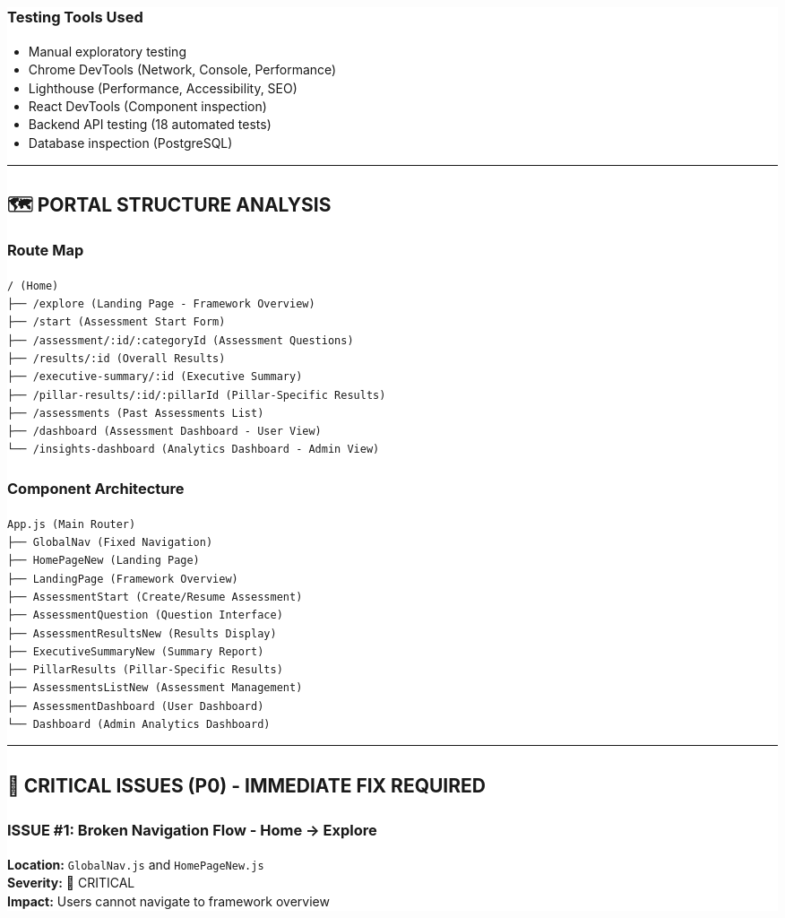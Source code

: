 ### Testing Tools Used
- Manual exploratory testing
- Chrome DevTools (Network, Console, Performance)
- Lighthouse (Performance, Accessibility, SEO)
- React DevTools (Component inspection)
- Backend API testing (18 automated tests)
- Database inspection (PostgreSQL)

---

## 🗺️ PORTAL STRUCTURE ANALYSIS

### Route Map
```
/ (Home)
├── /explore (Landing Page - Framework Overview)
├── /start (Assessment Start Form)
├── /assessment/:id/:categoryId (Assessment Questions)
├── /results/:id (Overall Results)
├── /executive-summary/:id (Executive Summary)
├── /pillar-results/:id/:pillarId (Pillar-Specific Results)
├── /assessments (Past Assessments List)
├── /dashboard (Assessment Dashboard - User View)
└── /insights-dashboard (Analytics Dashboard - Admin View)
```

### Component Architecture
```
App.js (Main Router)
├── GlobalNav (Fixed Navigation)
├── HomePageNew (Landing Page)
├── LandingPage (Framework Overview)
├── AssessmentStart (Create/Resume Assessment)
├── AssessmentQuestion (Question Interface)
├── AssessmentResultsNew (Results Display)
├── ExecutiveSummaryNew (Summary Report)
├── PillarResults (Pillar-Specific Results)
├── AssessmentsListNew (Assessment Management)
├── AssessmentDashboard (User Dashboard)
└── Dashboard (Admin Analytics Dashboard)
```

---

## 🔴 CRITICAL ISSUES (P0) - IMMEDIATE FIX REQUIRED

### ISSUE #1: Broken Navigation Flow - Home → Explore
**Location:** `GlobalNav.js` and `HomePageNew.js`  
**Severity:** 🔴 CRITICAL  
**Impact:** Users cannot navigate to framework overview
